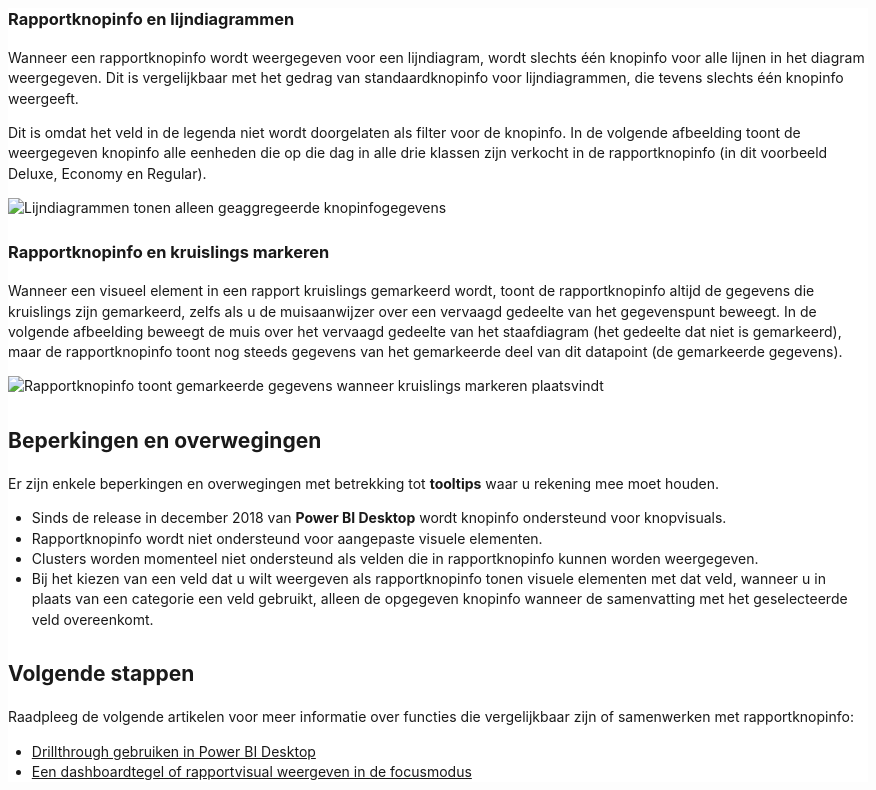 ### <a name="report-tooltips-and-line-charts"></a>Rapportknopinfo en lijndiagrammen

Wanneer een rapportknopinfo wordt weergegeven voor een lijndiagram, wordt slechts één knopinfo voor alle lijnen in het diagram weergegeven. Dit is vergelijkbaar met het gedrag van standaardknopinfo voor lijndiagrammen, die tevens slechts één knopinfo weergeeft. 

Dit is omdat het veld in de legenda niet wordt doorgelaten als filter voor de knopinfo. In de volgende afbeelding toont de weergegeven knopinfo alle eenheden die op die dag in alle drie klassen zijn verkocht in de rapportknopinfo (in dit voorbeeld Deluxe, Economy en Regular). 

![Lijndiagrammen tonen alleen geaggregeerde knopinfogegevens](media/desktop-tooltips/desktop-tooltips_12.png)

### <a name="report-tooltips-and-cross-highlighting"></a>Rapportknopinfo en kruislings markeren

Wanneer een visueel element in een rapport kruislings gemarkeerd wordt, toont de rapportknopinfo altijd de gegevens die kruislings zijn gemarkeerd, zelfs als u de muisaanwijzer over een vervaagd gedeelte van het gegevenspunt beweegt. In de volgende afbeelding beweegt de muis over het vervaagd gedeelte van het staafdiagram (het gedeelte dat niet is gemarkeerd), maar de rapportknopinfo toont nog steeds gegevens van het gemarkeerde deel van dit datapoint (de gemarkeerde gegevens).

![Rapportknopinfo toont gemarkeerde gegevens wanneer kruislings markeren plaatsvindt](media/desktop-tooltips/desktop-tooltips_13.png)



## <a name="limitations-and-considerations"></a>Beperkingen en overwegingen
Er zijn enkele beperkingen en overwegingen met betrekking tot **tooltips** waar u rekening mee moet houden.

* Sinds de release in december 2018 van **Power BI Desktop** wordt knopinfo ondersteund voor knopvisuals.
* Rapportknopinfo wordt niet ondersteund voor aangepaste visuele elementen. 
* Clusters worden momenteel niet ondersteund als velden die in rapportknopinfo kunnen worden weergegeven. 
* Bij het kiezen van een veld dat u wilt weergeven als rapportknopinfo tonen visuele elementen met dat veld, wanneer u in plaats van een categorie een veld gebruikt, alleen de opgegeven knopinfo wanneer de samenvatting met het geselecteerde veld overeenkomt. 



## <a name="next-steps"></a>Volgende stappen
Raadpleeg de volgende artikelen voor meer informatie over functies die vergelijkbaar zijn of samenwerken met rapportknopinfo:

* [Drillthrough gebruiken in Power BI Desktop](desktop-drillthrough.md)
* [Een dashboardtegel of rapportvisual weergeven in de focusmodus](consumer/end-user-focus.md)

